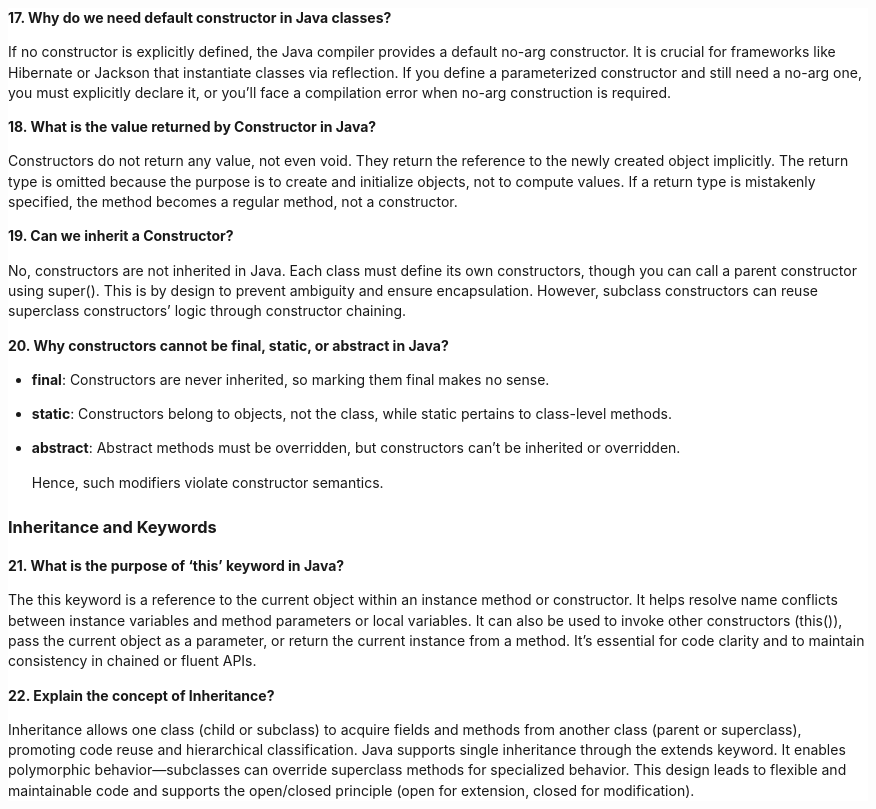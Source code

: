   

**17. Why do we need default constructor in Java classes?**

If no constructor is explicitly defined, the Java compiler provides a default no-arg constructor. It is crucial for frameworks like Hibernate or Jackson that instantiate classes via reflection. If you define a parameterized constructor and still need a no-arg one, you must explicitly declare it, or you’ll face a compilation error when no-arg construction is required.

  

**18. What is the value returned by Constructor in Java?**

Constructors do not return any value, not even void. They return the reference to the newly created object implicitly. The return type is omitted because the purpose is to create and initialize objects, not to compute values. If a return type is mistakenly specified, the method becomes a regular method, not a constructor.

  

**19. Can we inherit a Constructor?**

No, constructors are not inherited in Java. Each class must define its own constructors, though you can call a parent constructor using super(). This is by design to prevent ambiguity and ensure encapsulation. However, subclass constructors can reuse superclass constructors’ logic through constructor chaining.

  

**20. Why constructors cannot be final, static, or abstract in Java?**

- **final**: Constructors are never inherited, so marking them final makes no sense.
    
- **static**: Constructors belong to objects, not the class, while static pertains to class-level methods.
    
- **abstract**: Abstract methods must be overridden, but constructors can’t be inherited or overridden.
    
    Hence, such modifiers violate constructor semantics.
    


### **Inheritance and Keywords**


**21. What is the purpose of ‘this’ keyword in Java?**

The this keyword is a reference to the current object within an instance method or constructor. It helps resolve name conflicts between instance variables and method parameters or local variables. It can also be used to invoke other constructors (this()), pass the current object as a parameter, or return the current instance from a method. It’s essential for code clarity and to maintain consistency in chained or fluent APIs.

  

**22. Explain the concept of Inheritance?**

Inheritance allows one class (child or subclass) to acquire fields and methods from another class (parent or superclass), promoting code reuse and hierarchical classification. Java supports single inheritance through the extends keyword. It enables polymorphic behavior—subclasses can override superclass methods for specialized behavior. This design leads to flexible and maintainable code and supports the open/closed principle (open for extension, closed for modification).
